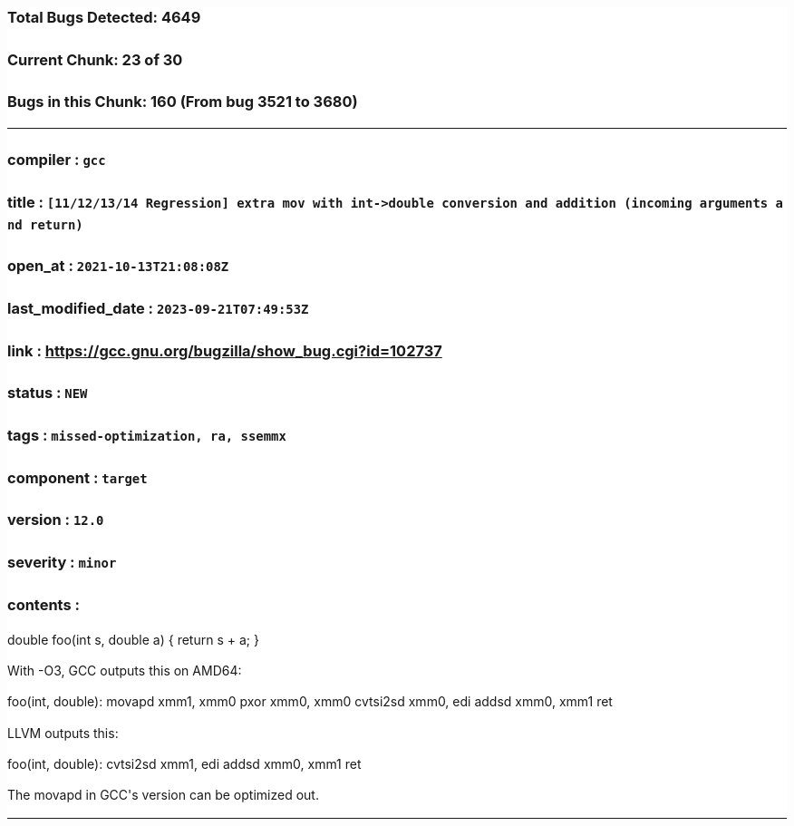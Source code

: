 ### Total Bugs Detected: 4649
### Current Chunk: 23 of 30
### Bugs in this Chunk: 160 (From bug 3521 to 3680)
---


### compiler : `gcc`
### title : `[11/12/13/14 Regression] extra mov with int->double conversion and addition (incoming arguments and return)`
### open_at : `2021-10-13T21:08:08Z`
### last_modified_date : `2023-09-21T07:49:53Z`
### link : https://gcc.gnu.org/bugzilla/show_bug.cgi?id=102737
### status : `NEW`
### tags : `missed-optimization, ra, ssemmx`
### component : `target`
### version : `12.0`
### severity : `minor`
### contents :
double foo(int s, double a)
{
  return s + a;
}

With -O3, GCC outputs this on AMD64:

foo(int, double):
        movapd  xmm1, xmm0
        pxor    xmm0, xmm0
        cvtsi2sd        xmm0, edi
        addsd   xmm0, xmm1
        ret

LLVM outputs this:

foo(int, double):
        cvtsi2sd        xmm1, edi
        addsd   xmm0, xmm1
        ret

The movapd in GCC's version can be optimized out.


---
